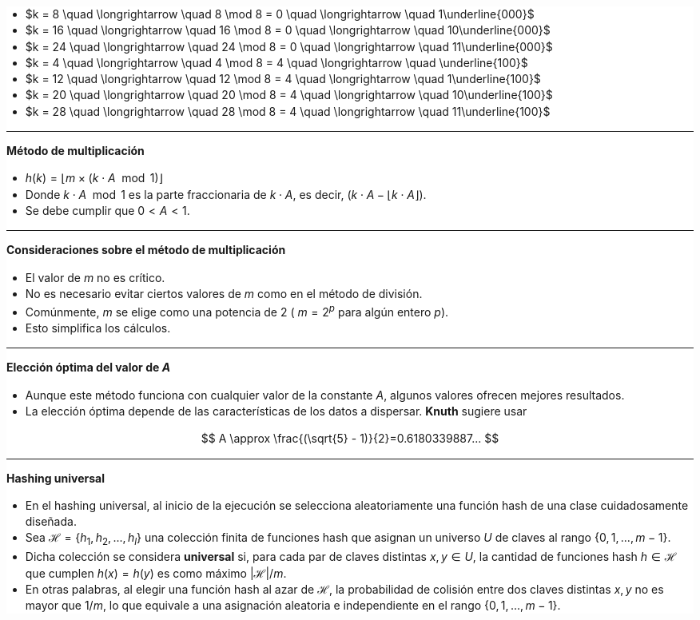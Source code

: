 - $k = 8 \quad \longrightarrow \quad 8 \mod 8 = 0 \quad \longrightarrow \quad 1\underline{000}$
- $k = 16 \quad \longrightarrow \quad 16 \mod 8 = 0 \quad \longrightarrow \quad 10\underline{000}$
- $k = 24 \quad \longrightarrow \quad 24 \mod 8 = 0 \quad \longrightarrow \quad 11\underline{000}$
- $k = 4 \quad \longrightarrow \quad 4 \mod 8 = 4 \quad \longrightarrow \quad \underline{100}$
- $k = 12 \quad \longrightarrow \quad 12 \mod 8 = 4 \quad \longrightarrow \quad 1\underline{100}$
- $k = 20 \quad \longrightarrow \quad 20 \mod 8 = 4 \quad \longrightarrow \quad 10\underline{100}$
- $k = 28 \quad \longrightarrow \quad 28 \mod 8 = 4 \quad \longrightarrow \quad 11\underline{100}$

---

**Método de multiplicación**

- $h(k) = \lfloor m \times (k \cdot A \mod 1) \rfloor$
- Donde $k \cdot A \mod 1$ es la parte fraccionaria de $k \cdot A$, es decir, $(k \cdot A - \lfloor k \cdot A \rfloor)$.
- Se debe cumplir que  $0 < A < 1$.

---

**Consideraciones sobre el método de multiplicación**

- El valor de $m$ no es crítico.
- No es necesario evitar ciertos valores de $m$ como en el método de división.
- Comúnmente, $m$ se elige como una potencia de $2$ ( $m = 2^p$ para algún entero $p$).
- Esto simplifica los cálculos.

---

**Elección óptima del valor de $A$**

- Aunque este método funciona con cualquier valor de la constante $A$, algunos valores ofrecen mejores resultados.
- La elección óptima depende de las características de los datos a dispersar. **Knuth** sugiere usar 

$$
A \approx \frac{(\sqrt{5} - 1)}{2}=0.6180339887...
$$

---

**Hashing universal**

- En el hashing universal, al inicio de la ejecución se selecciona aleatoriamente una función hash de una clase cuidadosamente diseñada.
- Sea $\mathcal{H} = \{h_1, h_2, ..., h_l\}$ una colección finita de funciones hash que asignan un universo $U$ de claves al rango $\{0,1,...,m-1\}$.
- Dicha colección se considera **universal** si, para cada par de claves distintas $x, y \in U$, la cantidad de funciones hash $h \in \mathcal{H}$ que cumplen $h(x) = h(y)$ es como máximo $|\mathcal{H}| / m$.
- En otras palabras, al elegir una función hash al azar de $\mathcal{H}$, la probabilidad de colisión entre dos claves distintas  $x, y$ no es mayor que $1/m$, lo que equivale a una asignación aleatoria e independiente en el rango $\{0,1,...,m-1\}$.



